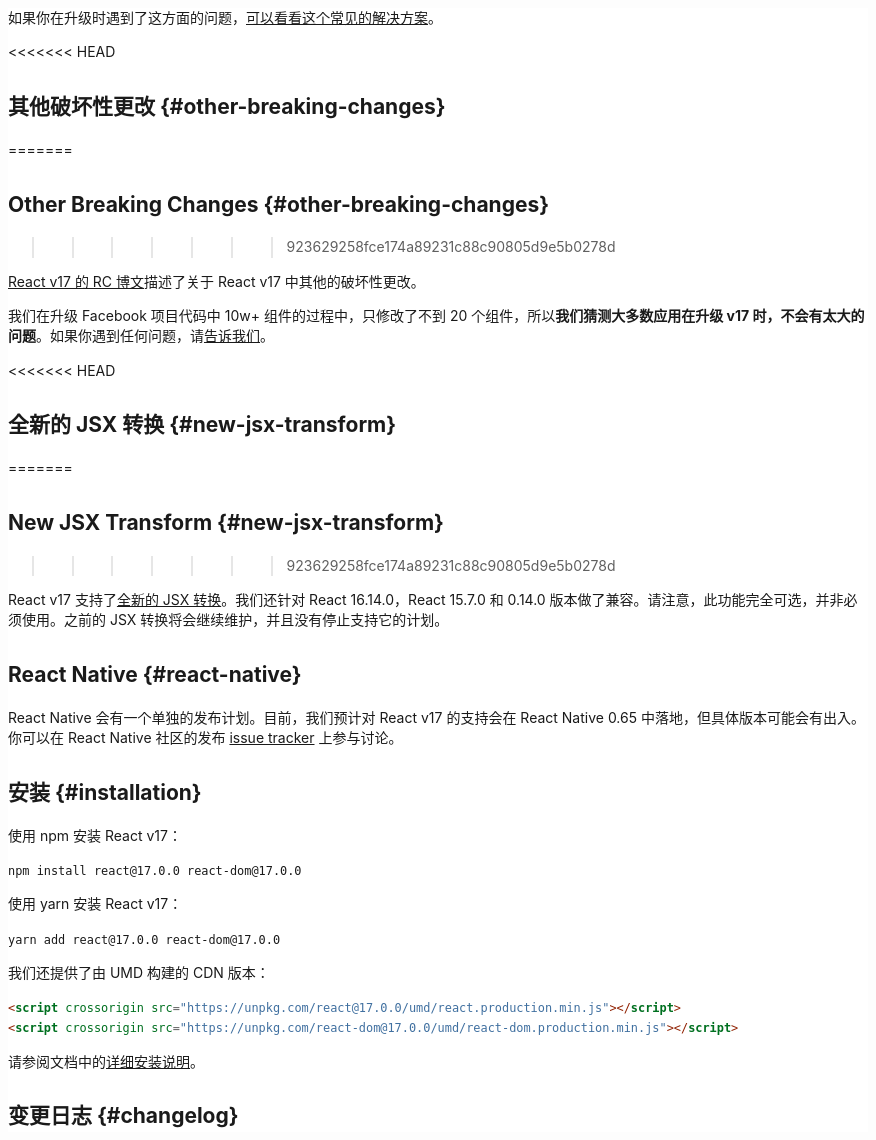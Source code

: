 如果你在升级时遇到了这方面的问题，[可以看看这个常见的解决方案](/blog/2020/08/10/react-v17-rc.html#fixing-potential-issues)。

<<<<<<< HEAD
## 其他破坏性更改 {#other-breaking-changes}
=======
## Other Breaking Changes {#other-breaking-changes}
>>>>>>> 923629258fce174a89231c88c90805d9e5b0278d

[React v17 的 RC 博文](/blog/2020/08/10/react-v17-rc.html#other-breaking-changes)描述了关于 React v17 中其他的破坏性更改。

我们在升级 Facebook 项目代码中 10w+ 组件的过程中，只修改了不到 20 个组件，所以**我们猜测大多数应用在升级 v17 时，不会有太大的问题**。如果你遇到任何问题，请[告诉我们](https://github.com/facebook/react/issues)。

<<<<<<< HEAD
## 全新的 JSX 转换 {#new-jsx-transform}
=======
## New JSX Transform {#new-jsx-transform}
>>>>>>> 923629258fce174a89231c88c90805d9e5b0278d

React v17 支持了[全新的 JSX 转换](/blog/2020/09/22/introducing-the-new-jsx-transform.html)。我们还针对 React 16.14.0，React 15.7.0 和 0.14.0 版本做了兼容。请注意，此功能完全可选，并非必须使用。之前的 JSX 转换将会继续维护，并且没有停止支持它的计划。

## React Native {#react-native}

React Native 会有一个单独的发布计划。目前，我们预计对 React v17 的支持会在 React Native 0.65 中落地，但具体版本可能会有出入。你可以在 React Native 社区的发布 [issue tracker](https://github.com/react-native-community/releases) 上参与讨论。

## 安装 {#installation}

使用 npm 安装 React v17：

```bash
npm install react@17.0.0 react-dom@17.0.0
```

使用 yarn 安装 React v17：

```bash
yarn add react@17.0.0 react-dom@17.0.0
```

我们还提供了由 UMD 构建的 CDN 版本：

```html
<script crossorigin src="https://unpkg.com/react@17.0.0/umd/react.production.min.js"></script>
<script crossorigin src="https://unpkg.com/react-dom@17.0.0/umd/react-dom.production.min.js"></script>
```

请参阅文档中的[详细安装说明](/docs/installation.html)。

## 变更日志 {#changelog}
